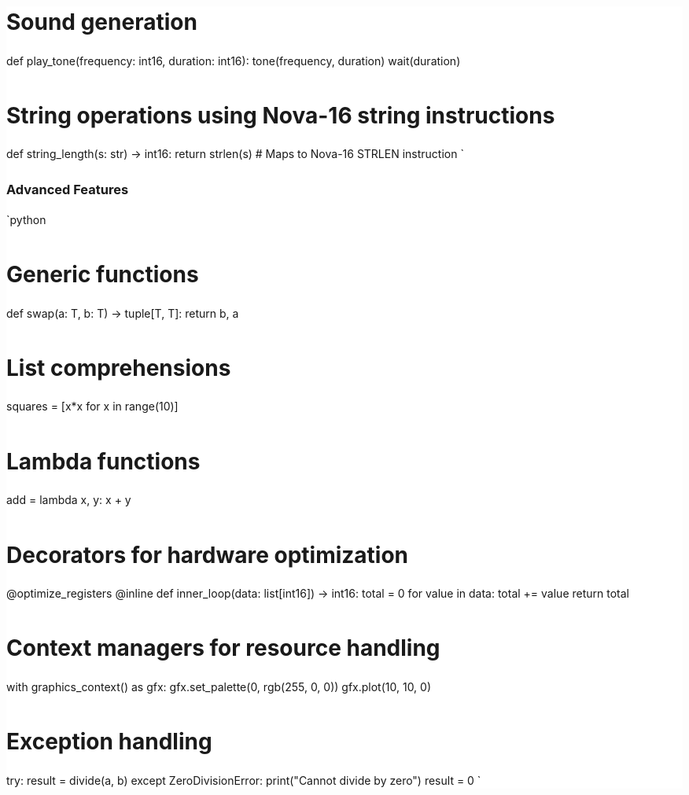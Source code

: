 # Sound generation
def play_tone(frequency: int16, duration: int16):
    tone(frequency, duration)
    wait(duration)

# String operations using Nova-16 string instructions
def string_length(s: str) -> int16:
    return strlen(s)  # Maps to Nova-16 STRLEN instruction
`

### Advanced Features
`python
# Generic functions
def swap<T>(a: T, b: T) -> tuple[T, T]:
    return b, a

# List comprehensions
squares = [x*x for x in range(10)]

# Lambda functions
add = lambda x, y: x + y

# Decorators for hardware optimization
@optimize_registers
@inline
def inner_loop(data: list[int16]) -> int16:
    total = 0
    for value in data:
        total += value
    return total

# Context managers for resource handling
with graphics_context() as gfx:
    gfx.set_palette(0, rgb(255, 0, 0))
    gfx.plot(10, 10, 0)

# Exception handling
try:
    result = divide(a, b)
except ZeroDivisionError:
    print("Cannot divide by zero")
    result = 0
`
